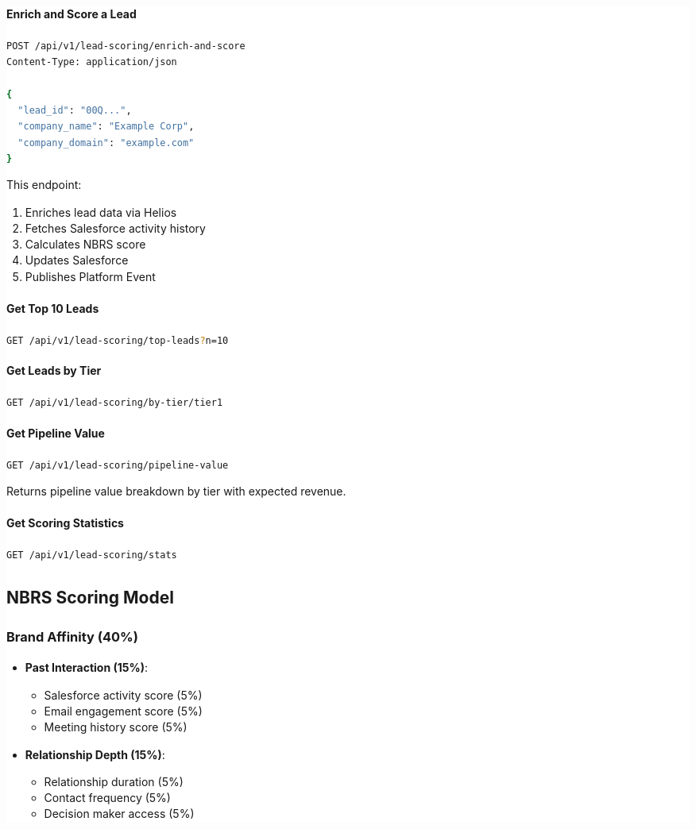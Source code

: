 #### Enrich and Score a Lead
```bash
POST /api/v1/lead-scoring/enrich-and-score
Content-Type: application/json

{
  "lead_id": "00Q...",
  "company_name": "Example Corp",
  "company_domain": "example.com"
}
```

This endpoint:
1. Enriches lead data via Helios
2. Fetches Salesforce activity history
3. Calculates NBRS score
4. Updates Salesforce
5. Publishes Platform Event

#### Get Top 10 Leads
```bash
GET /api/v1/lead-scoring/top-leads?n=10
```

#### Get Leads by Tier
```bash
GET /api/v1/lead-scoring/by-tier/tier1
```

#### Get Pipeline Value
```bash
GET /api/v1/lead-scoring/pipeline-value
```

Returns pipeline value breakdown by tier with expected revenue.

#### Get Scoring Statistics
```bash
GET /api/v1/lead-scoring/stats
```

## NBRS Scoring Model

### Brand Affinity (40%)

- **Past Interaction (15%)**:
  - Salesforce activity score (5%)
  - Email engagement score (5%)
  - Meeting history score (5%)

- **Relationship Depth (15%)**:
  - Relationship duration (5%)
  - Contact frequency (5%)
  - Decision maker access (5%)
